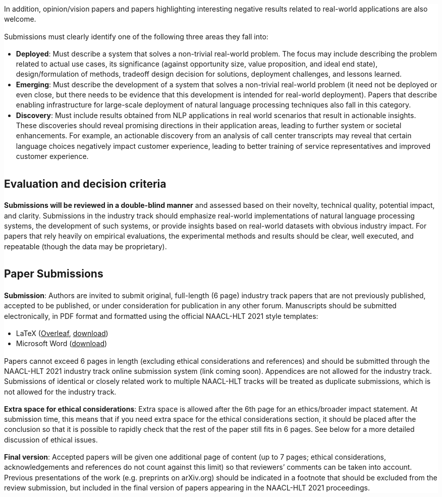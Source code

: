 In addition, opinion/vision papers and papers highlighting interesting negative results related to real-world applications are also welcome.

Submissions must clearly identify one of the following three areas they fall into:

- **Deployed**: Must describe a system that solves a non-trivial real-world problem.
The focus may include describing the problem related to actual use cases, its significance (against opportunity size, value proposition, and ideal end state), design/formulation of methods, tradeoff design decision for solutions, deployment challenges, and lessons learned.
- **Emerging**: Must describe the development of a  system that solves a non-trivial real-world problem (it need not be deployed or even close, but there needs to be evidence that this development is intended for real-world deployment).  Papers that describe enabling infrastructure for large-scale deployment of natural language processing techniques also fall in this category.
- **Discovery**: Must include results obtained from NLP applications in real world scenarios that result in actionable insights. These discoveries should reveal promising directions in their application areas, leading to further system or societal enhancements. For example, an actionable discovery from an analysis of call center transcripts may reveal that certain language choices negatively impact customer experience, leading to better training of service representatives and improved customer experience.

## Evaluation and decision criteria

**Submissions will be reviewed in a double-blind manner** and assessed based on their novelty, technical quality, potential impact, and clarity. Submissions in the industry track should emphasize real-world implementations of natural language processing systems, the development of such systems, or provide insights based on real-world datasets with obvious industry impact. For papers that rely heavily on empirical evaluations, the experimental methods and results should be clear, well executed, and repeatable (though the data may be proprietary).

## Paper Submissions

**Submission**: Authors are invited to submit original, full-length (6 page) industry track papers that are not previously published, accepted to be published, or under consideration for publication in any other forum.  Manuscripts should be submitted electronically, in PDF format and formatted using the official NAACL-HLT 2021 style templates:

- LaTeX ([Overleaf](https://www.overleaf.com/latex/templates/naacl-hlt-2021-latex-template/kvjhhyjsvmxf), [download](https://2021.naacl.org/downloads/naacl2021-latex.zip))
- Microsoft Word ([download](https://2021.naacl.org/downloads/naacl2021.docx))

Papers cannot exceed 6 pages in length (excluding ethical considerations and references) and should be submitted through the NAACL-HLT 2021 industry track online submission system (link coming soon).  Appendices are not allowed for the industry track.  Submissions of identical or closely related work to multiple NAACL-HLT tracks will be treated as duplicate submissions, which is not allowed for the industry track.

**Extra space for ethical considerations**: Extra space is allowed after the 6th page for an ethics/broader impact statement. At submission time, this means that if you need extra space for the ethical considerations section, it should be placed after the conclusion so that it is possible to rapidly check that the rest of the paper still fits in 6 pages.  See below for a more detailed discussion of ethical issues.

**Final version**:  Accepted papers will be given one additional page of content (up to 7 pages; ethical considerations, acknowledgements and references do not count against this limit) so that reviewers’ comments can be taken into account.  Previous presentations of the work (e.g. preprints on arXiv.org) should be indicated in a footnote that should be excluded from the review submission, but included in the final version of papers appearing in the NAACL-HLT 2021 proceedings.
